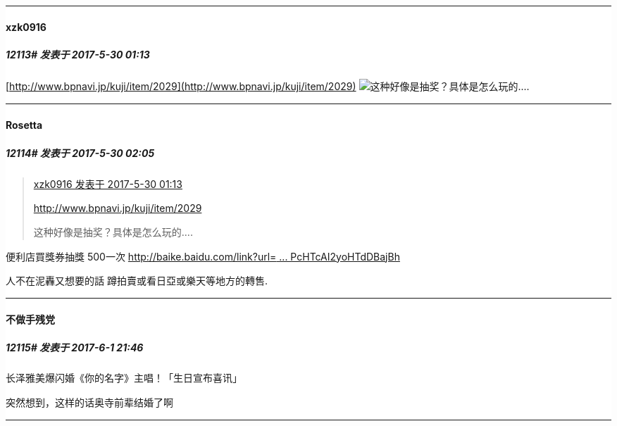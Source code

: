 





-----

####  xzk0916  
##### 12113#       发表于 2017-5-30 01:13



[http://www.bpnavi.jp/kuji/item/2029](http://www.bpnavi.jp/kuji/item/2029)
<img src="https://static.saraba1st.com/image/smiley/face2017/009.gif" referrerpolicy="no-referrer">这种好像是抽奖？具体是怎么玩的....







-----

####  Rosetta  
##### 12114#       发表于 2017-5-30 02:05



<blockquote><a href="httphttps://bbs.saraba1st.com/2b/forum.php?mod=redirect&amp;goto=findpost&amp;pid=36097544&amp;ptid=1296766" target="_blank">xzk0916 发表于 2017-5-30 01:13</a>

http://www.bpnavi.jp/kuji/item/2029

这种好像是抽奖？具体是怎么玩的....</blockquote>
便利店買獎券抽獎 500一次
[http://baike.baidu.com/link?url= ... PcHTcAI2yoHTdDBajBh](http://baike.baidu.com/link?url=dXsj-QM-EjTBspNyQQhx2o-TTWmV7YoGM8kXdUwPX70S_gXZUz5FMba32KGEC_Zs7G-26ZxfDLB8cvYsrfyz_TgnHnNLlVSbq9fcqR4mvhYRrPcHTcAI2yoHTdDBajBh)


人不在泥轟又想要的話 蹲拍賣或看日亞或樂天等地方的轉售.







-----

####  不做手残党  
##### 12115#       发表于 2017-6-1 21:46




长泽雅美爆闪婚《你的名字》主唱！「生日宣布喜讯」

突然想到，这样的话奥寺前辈结婚了啊







-----
